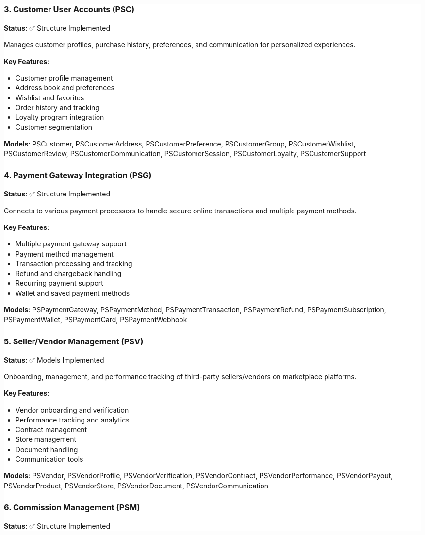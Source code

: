 ### 3. Customer User Accounts (PSC)
**Status**: ✅ Structure Implemented

Manages customer profiles, purchase history, preferences, and communication for personalized experiences.

**Key Features**:
- Customer profile management
- Address book and preferences
- Wishlist and favorites
- Order history and tracking
- Loyalty program integration
- Customer segmentation

**Models**: PSCustomer, PSCustomerAddress, PSCustomerPreference, PSCustomerGroup, PSCustomerWishlist, PSCustomerReview, PSCustomerCommunication, PSCustomerSession, PSCustomerLoyalty, PSCustomerSupport

### 4. Payment Gateway Integration (PSG)
**Status**: ✅ Structure Implemented

Connects to various payment processors to handle secure online transactions and multiple payment methods.

**Key Features**:
- Multiple payment gateway support
- Payment method management
- Transaction processing and tracking
- Refund and chargeback handling
- Recurring payment support
- Wallet and saved payment methods

**Models**: PSPaymentGateway, PSPaymentMethod, PSPaymentTransaction, PSPaymentRefund, PSPaymentSubscription, PSPaymentWallet, PSPaymentCard, PSPaymentWebhook

### 5. Seller/Vendor Management (PSV)
**Status**: ✅ Models Implemented

Onboarding, management, and performance tracking of third-party sellers/vendors on marketplace platforms.

**Key Features**:
- Vendor onboarding and verification
- Performance tracking and analytics
- Contract management
- Store management
- Document handling
- Communication tools

**Models**: PSVendor, PSVendorProfile, PSVendorVerification, PSVendorContract, PSVendorPerformance, PSVendorPayout, PSVendorProduct, PSVendorStore, PSVendorDocument, PSVendorCommunication

### 6. Commission Management (PSM)
**Status**: ✅ Structure Implemented
